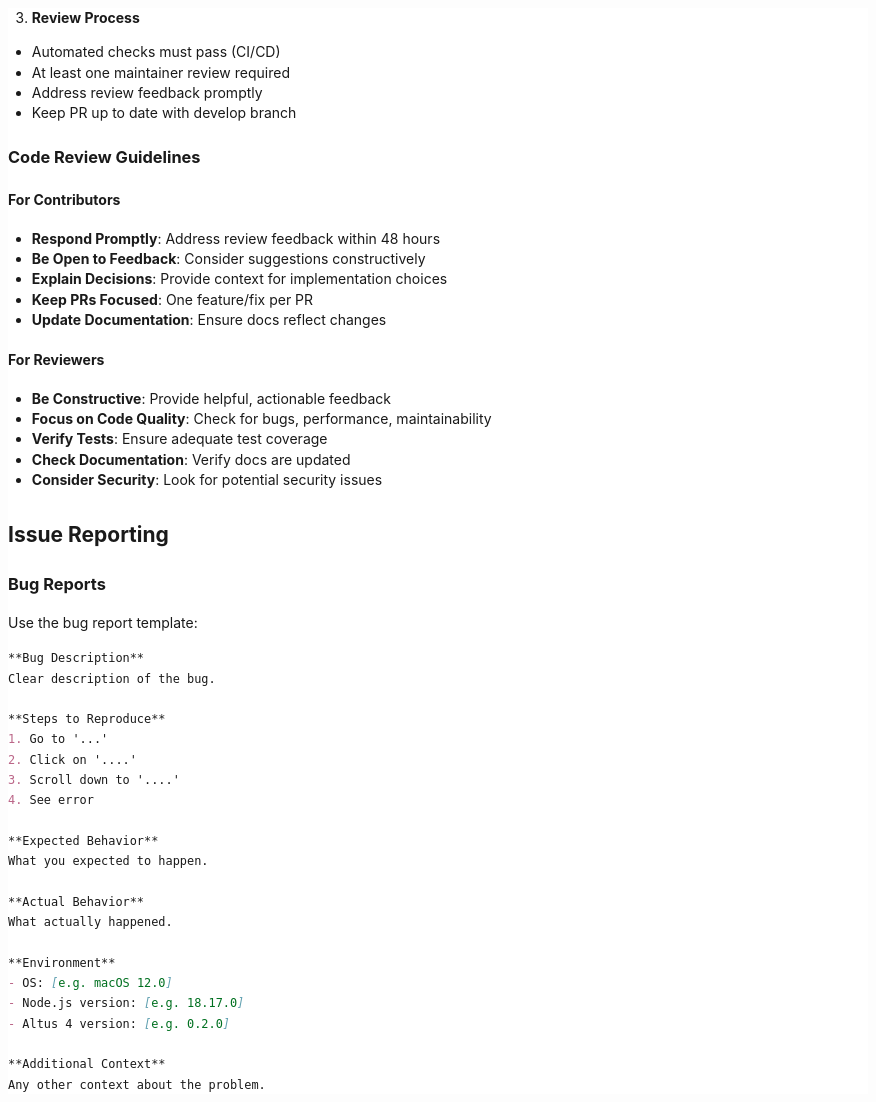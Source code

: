 3. __Review Process__

- Automated checks must pass (CI/CD)
- At least one maintainer review required
- Address review feedback promptly
- Keep PR up to date with develop branch

### Code Review Guidelines

#### For Contributors

- __Respond Promptly__: Address review feedback within 48 hours
- __Be Open to Feedback__: Consider suggestions constructively
- __Explain Decisions__: Provide context for implementation choices
- __Keep PRs Focused__: One feature/fix per PR
- __Update Documentation__: Ensure docs reflect changes

#### For Reviewers

- __Be Constructive__: Provide helpful, actionable feedback
- __Focus on Code Quality__: Check for bugs, performance, maintainability
- __Verify Tests__: Ensure adequate test coverage
- __Check Documentation__: Verify docs are updated
- __Consider Security__: Look for potential security issues

## Issue Reporting

### Bug Reports

Use the bug report template:

```markdown
**Bug Description**
Clear description of the bug.

**Steps to Reproduce**
1. Go to '...'
2. Click on '....'
3. Scroll down to '....'
4. See error

**Expected Behavior**
What you expected to happen.

**Actual Behavior**
What actually happened.

**Environment**
- OS: [e.g. macOS 12.0]
- Node.js version: [e.g. 18.17.0]
- Altus 4 version: [e.g. 0.2.0]

**Additional Context**
Any other context about the problem.
```
